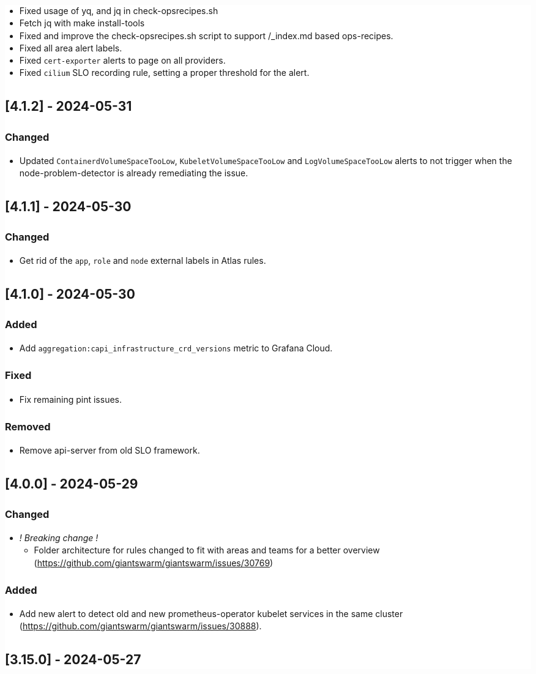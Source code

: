 - Fixed usage of yq, and jq in check-opsrecipes.sh
- Fetch jq with make install-tools
- Fixed and improve the check-opsrecipes.sh script to support <directory>/_index.md based ops-recipes.
- Fixed all area alert labels.
- Fixed `cert-exporter` alerts to page on all providers.
- Fixed `cilium` SLO recording rule, setting a proper threshold for the alert.

## [4.1.2] - 2024-05-31

### Changed

- Updated `ContainerdVolumeSpaceTooLow`, `KubeletVolumeSpaceTooLow` and `LogVolumeSpaceTooLow` alerts to not trigger when the node-problem-detector is already remediating the issue.

## [4.1.1] - 2024-05-30

### Changed

- Get rid of the `app`, `role` and `node` external labels in Atlas rules.

## [4.1.0] - 2024-05-30

### Added

- Add `aggregation:capi_infrastructure_crd_versions` metric to Grafana Cloud.

### Fixed

- Fix remaining pint issues.

### Removed

- Remove api-server from old SLO framework.

## [4.0.0] - 2024-05-29

### Changed

- *! Breaking change !*
  - Folder architecture for rules changed to fit with areas and teams for a better overview (https://github.com/giantswarm/giantswarm/issues/30769)

### Added

- Add new alert to detect old and new prometheus-operator kubelet services in the same cluster (https://github.com/giantswarm/giantswarm/issues/30888).

## [3.15.0] - 2024-05-27
